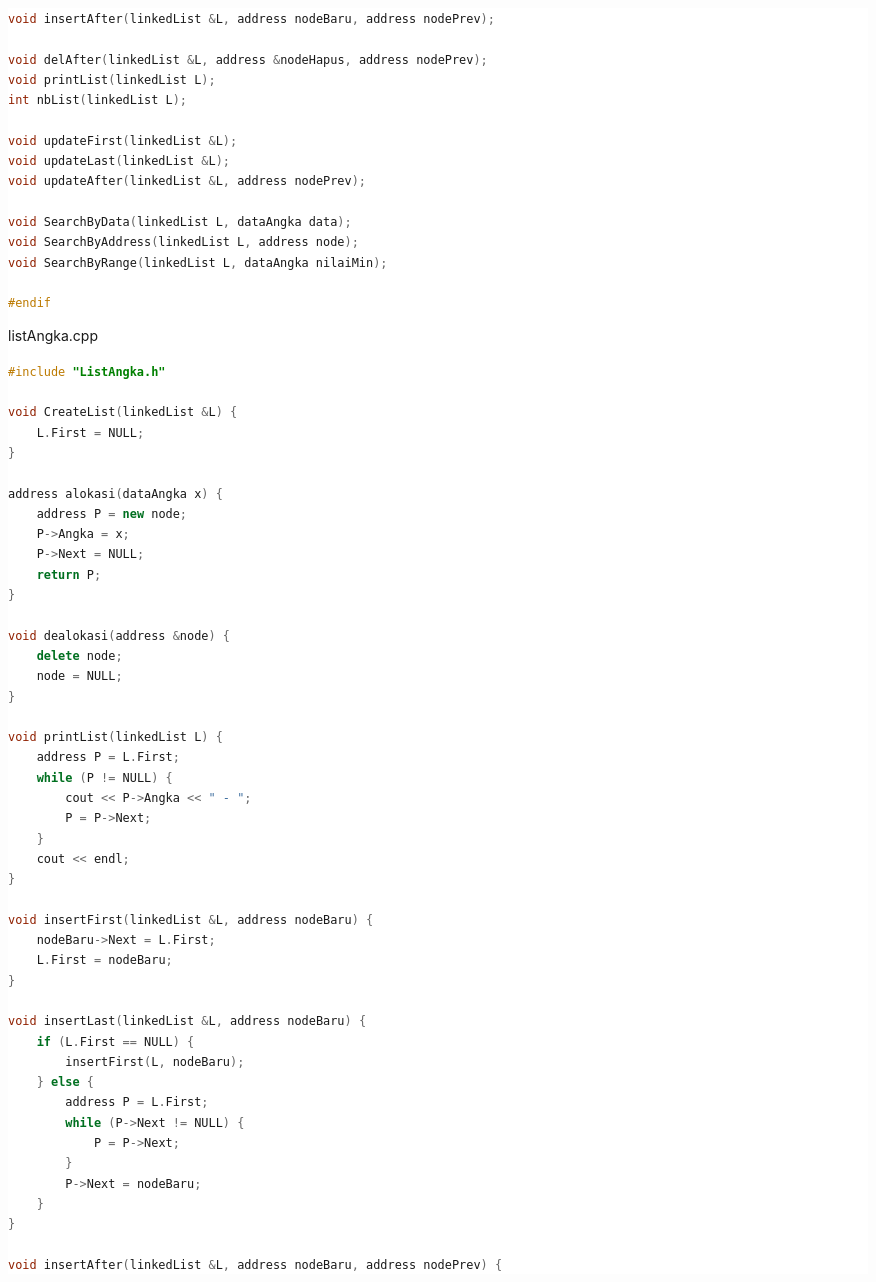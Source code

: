 ```C++
void insertAfter(linkedList &L, address nodeBaru, address nodePrev);

void delAfter(linkedList &L, address &nodeHapus, address nodePrev);
void printList(linkedList L);
int nbList(linkedList L);

void updateFirst(linkedList &L);
void updateLast(linkedList &L);
void updateAfter(linkedList &L, address nodePrev);

void SearchByData(linkedList L, dataAngka data);
void SearchByAddress(linkedList L, address node);
void SearchByRange(linkedList L, dataAngka nilaiMin);

#endif
```

listAngka.cpp
```C++
#include "ListAngka.h"

void CreateList(linkedList &L) {
    L.First = NULL;
}

address alokasi(dataAngka x) {
    address P = new node;
    P->Angka = x;
    P->Next = NULL;
    return P;
}

void dealokasi(address &node) {
    delete node;
    node = NULL;
}

void printList(linkedList L) {
    address P = L.First;
    while (P != NULL) {
        cout << P->Angka << " - ";
        P = P->Next;
    }
    cout << endl;
}

void insertFirst(linkedList &L, address nodeBaru) {
    nodeBaru->Next = L.First;
    L.First = nodeBaru;
}

void insertLast(linkedList &L, address nodeBaru) {
    if (L.First == NULL) {
        insertFirst(L, nodeBaru);
    } else {
        address P = L.First;
        while (P->Next != NULL) {
            P = P->Next;
        }
        P->Next = nodeBaru;
    }
}

void insertAfter(linkedList &L, address nodeBaru, address nodePrev) {
```